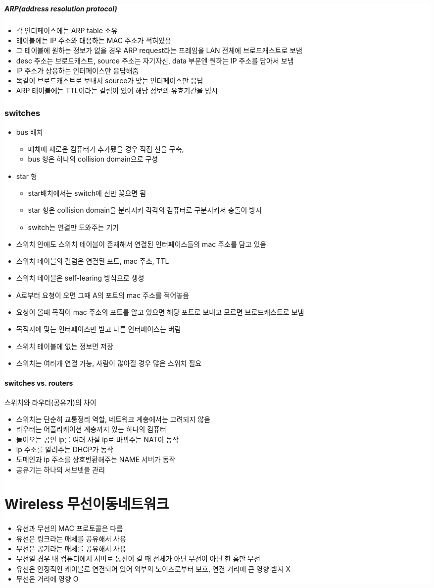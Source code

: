 

##### ARP(address resolution protocol)

- 각 인터페이스에는 ARP table 소유
- 테이블에는 IP 주소와 대응하는 MAC 주소가 적혀있음
- 그 테이블에 원하는 정보가 없을 경우 ARP request라는 프레임을 LAN 전체에 브로드캐스트로 보냄
- desc 주소는 브로드캐스트, source 주소는 자기자신, data 부분엔 원하는 IP 주소를 담아서 보냄
- IP 주소가 상응하는 인터페이스만 응답해줌
- 똑같이 브로드캐스트로 보내서 source가 맞는 인터페이스만 응답
- ARP 테이블에는 TTL이라는 칼럼이 있어 해당 정보의 유효기간을 명시



### switches

- bus 배치

  - 매체에 새로운 컴퓨터가 추가됐을 경우 직접 선을 구축,
  - bus 형은 하나의 collision domain으로 구성

- star 형

  - star배치에서는 switch에 선만 꽂으면 됨

  - star 형은 collision domain을 분리시켜 각각의 컴퓨터로 구분시켜서 충돌이 방지

  - switch는 연결만 도와주는 기기 



- 스위치 안에도 스위치 테이블이 존재해서 연결된 인터페이스들의 mac 주소를 담고 있음
- 스위치 테이블의 컬럼은 연결된 포트, mac 주소, TTL
- 스위치 테이블은 self-learing 방식으로 생성
- A로부터 요청이 오면 그때 A의 포트의 mac 주소를 적어놓음
- 요청이 올때 목적이 mac 주소의 포트를 알고 있으면 해당 포트로 보내고 모르면 브로드캐스트로 보냄
- 목적지에 맞는 인터페이스만 받고 다른 인터페이스는 버림
- 스위치 테이블에 없는 정보면 저장
- 스위치는 여러개 연결 가능, 사람이 많아질 경우 많은 스위치 필요



#### switches vs. routers

스위치와 라우터(공유기)의 차이

- 스위치는 단순히 교통정리 역할, 네트워크 계층에서는 고려되지 않음
- 라우터는 어플리케이션 계층까지 있는 하나의 컴퓨터
- 들어오는 공인 ip를 여러 사설 ip로 바꿔주는 NAT이 동작
- ip 주소를 알려주는 DHCP가 동작
- 도메인과 ip 주소를 상호변환해주는 NAME 서버가 동작
- 공유기는 하나의 서브넷을 관리



# Wireless 무선이동네트워크

- 유선과 무선의 MAC 프로토콜은 다름
- 유선은 링크라는 매체를 공유해서 사용
- 무선은 공기라는 매체를 공유해서 사용
- 무선일 경우 내 컴퓨터에서 서버로 통신이 갈 때 전체가 아닌 무선이 아닌 한 홉만 무선
- 유선은 안정적인 케이블로 연결되어 있어 외부의 노이즈로부터 보호, 연결 거리에 큰 영향 받지 X
- 무선은 거리에 영향 O
